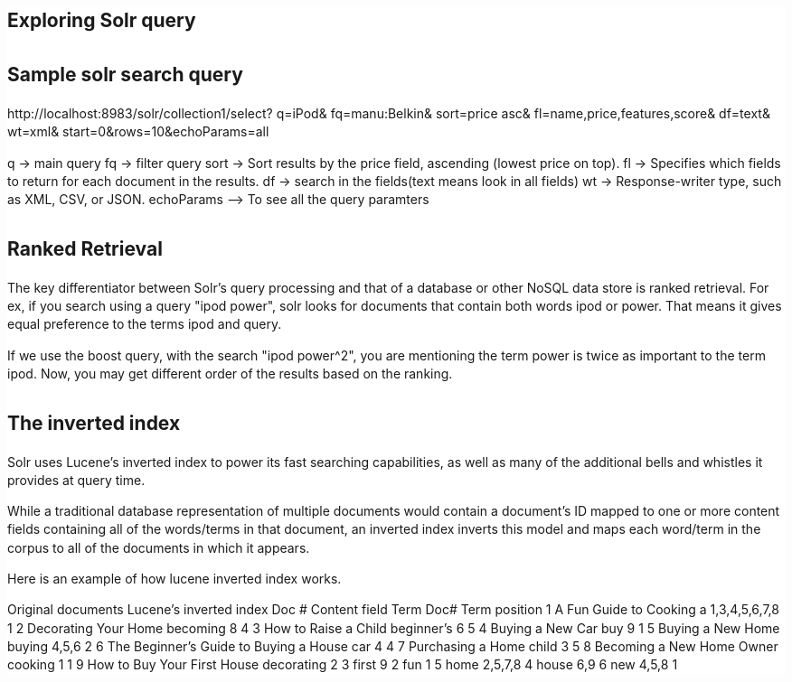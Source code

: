 Exploring Solr query
--------------------
Sample solr search query
------------------------
http://localhost:8983/solr/collection1/select?
q=iPod&
fq=manu:Belkin&
sort=price asc&
fl=name,price,features,score&
df=text&
wt=xml&
start=0&rows=10&echoParams=all

q -> main query
fq -> filter query
sort -> Sort results by the price field, ascending (lowest price on top).
fl -> Specifies which fields to return for each document in the results.
df -> search in the fields(text means look in all fields)
wt -> Response-writer type, such as XML, CSV, or JSON.
echoParams --> To see all the query paramters

Ranked Retrieval
----------------
The key differentiator between Solr’s query processing and that of a database or other NoSQL data store is ranked retrieval. For ex, if you search using a query "ipod power", solr looks for documents that contain both words ipod or power. That means it gives equal preference to the terms ipod and query. 

If we use the boost query, with the search "ipod power^2", you are mentioning the term power is twice as important to the term ipod. Now, you may get different order of the results based on the ranking.

The inverted index
------------------
Solr uses Lucene’s inverted index to power its fast searching capabilities, as well as many of the additional bells and whistles it provides at query time.

While a traditional database representation of multiple documents would contain a document’s ID mapped to one or more content fields containing all of the words/terms
in that document, an inverted index inverts this model and maps each word/term in the corpus to all of the documents in which it appears.

Here is an example of how lucene inverted index works.

Original documents								Lucene’s inverted index	
Doc #	Content field							Term		Doc#				Term position
1	A Fun Guide to Cooking						a			1,3,4,5,6,7,8		1
2	Decorating Your Home						becoming	8					4
3	How to Raise a Child						beginner’s	6					5
4	Buying a New Car							buy			9					1
5	Buying a New Home							buying		4,5,6				2
6	The Beginner’s Guide to Buying a House		car			4					4
7	Purchasing a Home							child		3					5
8	Becoming a New Home Owner					cooking		1					1
9	How to Buy Your First House 				decorating	2					3
												first		9					2
												fun			1					5
												home		2,5,7,8				4
												house		6,9					6
												new			4,5,8				1
